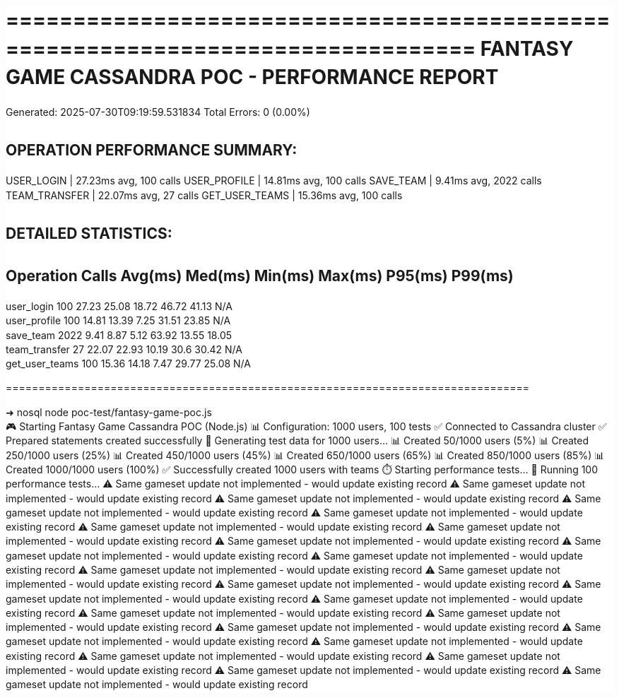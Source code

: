 ================================================================================
FANTASY GAME CASSANDRA POC - PERFORMANCE REPORT
================================================================================
Generated: 2025-07-30T09:19:59.531834
Total Errors: 0 (0.00%)

OPERATION PERFORMANCE SUMMARY:
--------------------------------------------------
USER_LOGIN           | 27.23ms avg, 100 calls
USER_PROFILE         | 14.81ms avg, 100 calls
SAVE_TEAM            | 9.41ms avg, 2022 calls
TEAM_TRANSFER        | 22.07ms avg, 27 calls
GET_USER_TEAMS       | 15.36ms avg, 100 calls

DETAILED STATISTICS:
--------------------------------------------------------------------------------
Operation       Calls    Avg(ms)    Med(ms)    Min(ms)    Max(ms)    P95(ms)    P99(ms)   
--------------------------------------------------------------------------------
user_login      100      27.23      25.08      18.72      46.72      41.13      N/A       
user_profile    100      14.81      13.39      7.25       31.51      23.85      N/A       
save_team       2022     9.41       8.87       5.12       63.92      13.55      18.05     
team_transfer   27       22.07      22.93      10.19      30.6       30.42      N/A       
get_user_teams  100      15.36      14.18      7.47       29.77      25.08      N/A       

================================================================================

➜  nosql node poc-test/fantasy-game-poc.js                    
🎮 Starting Fantasy Game Cassandra POC (Node.js)
📊 Configuration: 1000 users, 100 tests
✅ Connected to Cassandra cluster
✅ Prepared statements created successfully
🔄 Generating test data for 1000 users...
📊 Created 50/1000 users (5%)
📊 Created 250/1000 users (25%)
📊 Created 450/1000 users (45%)
📊 Created 650/1000 users (65%)
📊 Created 850/1000 users (85%)
📊 Created 1000/1000 users (100%)
✅ Successfully created 1000 users with teams
⏱️  Starting performance tests...
🚀 Running 100 performance tests...
⚠️ Same gameset update not implemented - would update existing record
⚠️ Same gameset update not implemented - would update existing record
⚠️ Same gameset update not implemented - would update existing record
⚠️ Same gameset update not implemented - would update existing record
⚠️ Same gameset update not implemented - would update existing record
⚠️ Same gameset update not implemented - would update existing record
⚠️ Same gameset update not implemented - would update existing record
⚠️ Same gameset update not implemented - would update existing record
⚠️ Same gameset update not implemented - would update existing record
⚠️ Same gameset update not implemented - would update existing record
⚠️ Same gameset update not implemented - would update existing record
⚠️ Same gameset update not implemented - would update existing record
⚠️ Same gameset update not implemented - would update existing record
⚠️ Same gameset update not implemented - would update existing record
⚠️ Same gameset update not implemented - would update existing record
⚠️ Same gameset update not implemented - would update existing record
⚠️ Same gameset update not implemented - would update existing record
⚠️ Same gameset update not implemented - would update existing record
⚠️ Same gameset update not implemented - would update existing record
⚠️ Same gameset update not implemented - would update existing record
⚠️ Same gameset update not implemented - would update existing record
⚠️ Same gameset update not implemented - would update existing record
⚠️ Same gameset update not implemented - would update existing record
⚠️ Same gameset update not implemented - would update existing record